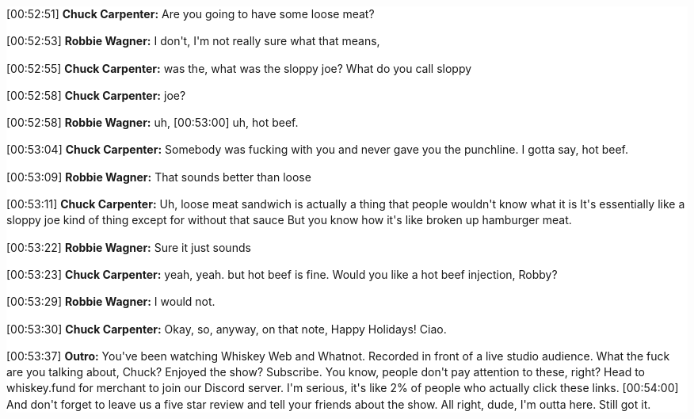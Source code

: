 [00:52:51] **Chuck Carpenter:** Are you going to have some loose meat?

[00:52:53] **Robbie Wagner:** I don't, I'm not really sure what that means,

[00:52:55] **Chuck Carpenter:** was the, what was the sloppy joe? What do you
call sloppy

[00:52:58] **Chuck Carpenter:** joe?

[00:52:58] **Robbie Wagner:** uh, [00:53:00] uh, hot beef.

[00:53:04] **Chuck Carpenter:** Somebody was fucking with you and never gave you
the punchline. I gotta say, hot beef.

[00:53:09] **Robbie Wagner:** That sounds better than loose

[00:53:11] **Chuck Carpenter:** Uh, loose meat sandwich is actually a thing that
people wouldn't know what it is It's essentially like a sloppy joe kind of thing
except for without that sauce But you know how it's like broken up hamburger
meat.

[00:53:22] **Robbie Wagner:** Sure it just sounds

[00:53:23] **Chuck Carpenter:** yeah, yeah. but hot beef is fine. Would you like
a hot beef injection, Robby?

[00:53:29] **Robbie Wagner:** I would not.

[00:53:30] **Chuck Carpenter:** Okay, so, anyway, on that note, Happy Holidays!
Ciao.

[00:53:37] **Outro:** You've been watching Whiskey Web and Whatnot. Recorded in
front of a live studio audience. What the fuck are you talking about, Chuck?
Enjoyed the show? Subscribe. You know, people don't pay attention to these,
right? Head to whiskey.fund for merchant to join our Discord server. I'm
serious, it's like 2% of people who actually click these links. [00:54:00] And
don't forget to leave us a five star review and tell your friends about the
show. All right, dude, I'm outta here. Still got it.

